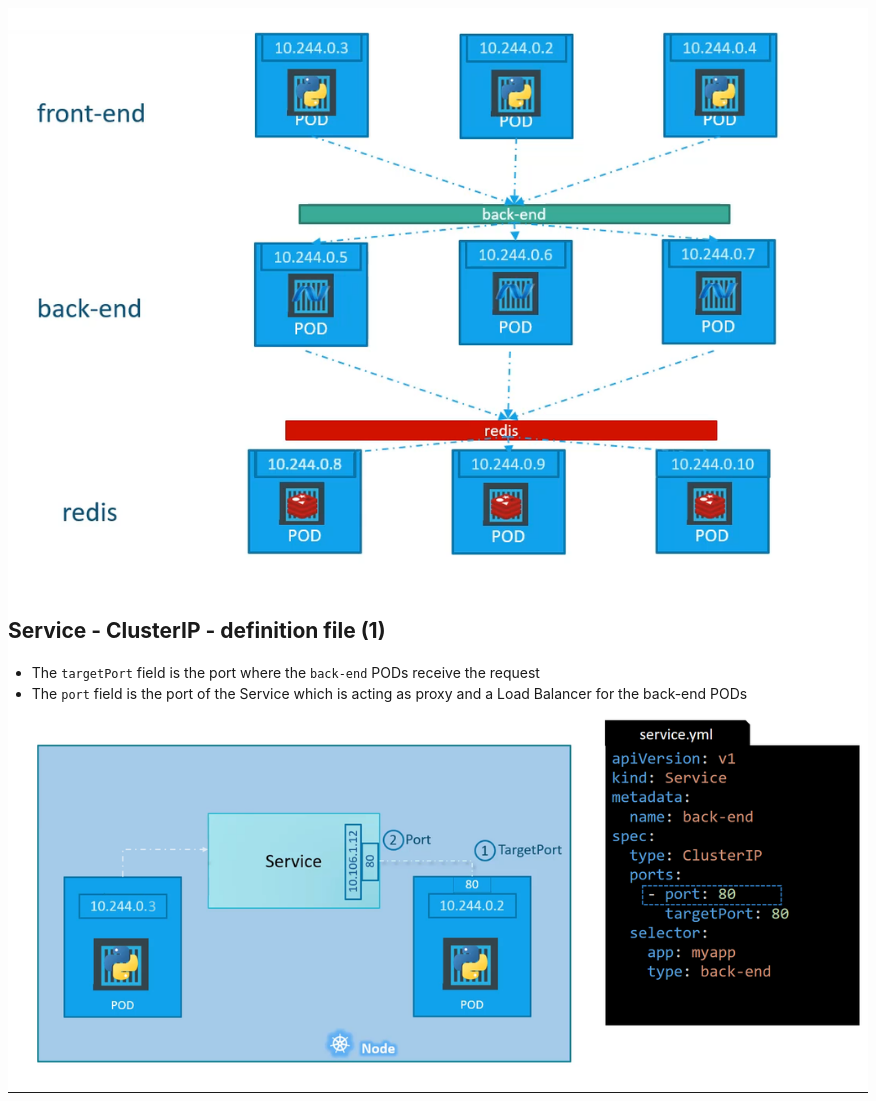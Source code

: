 ![img_width_70](images/multiple_deployments_multiple_pods_03.png) 
---

## Service - ClusterIP - definition file (1)
 - The `targetPort` field is the port where the `back-end` PODs receive the request
 - The `port` field is the port of the Service which is acting as proxy and a Load Balancer for the back-end PODs
 ![img_width_100](images/service_simple_network_topology_06_cluster_ip.png) 
 
---